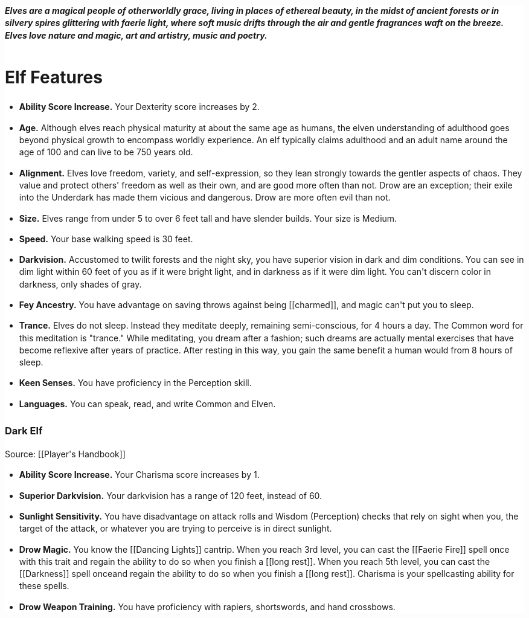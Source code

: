 **_Elves are a magical people of otherworldly grace, living in places of ethereal beauty, in the midst of ancient forests or in silvery spires glittering with faerie light, where soft music drifts through the air and gentle fragrances waft on the breeze. Elves love nature and magic, art and artistry, music and poetry._**

# Elf Features

-   **Ability Score Increase.** Your Dexterity score increases by 2.

-   **Age.** Although elves reach physical maturity at about the same age as humans, the elven understanding of adulthood goes beyond physical growth to encompass worldly experience. An elf typically claims adulthood and an adult name around the age of 100 and can live to be 750 years old.

-   **Alignment.** Elves love freedom, variety, and self-expression, so they lean strongly towards the gentler aspects of chaos. They value and protect others' freedom as well as their own, and are good more often than not. Drow are an exception; their exile into the Underdark has made them vicious and dangerous. Drow are more often evil than not.

-   **Size.** Elves range from under 5 to over 6 feet tall and have slender builds. Your size is Medium.

-   **Speed.** Your base walking speed is 30 feet.

-   **Darkvision.** Accustomed to twilit forests and the night sky, you have superior vision in dark and dim conditions. You can see in dim light within 60 feet of you as if it were bright light, and in darkness as if it were dim light. You can't discern color in darkness, only shades of gray.

-   **Fey Ancestry.** You have advantage on saving throws against being [[charmed]], and magic can't put you to sleep.

-   **Trance.** Elves do not sleep. Instead they meditate deeply, remaining semi-conscious, for 4 hours a day. The Common word for this meditation is "trance." While meditating, you dream after a fashion; such dreams are actually mental exercises that have become reflexive after years of practice. After resting in this way, you gain the same benefit a human would from 8 hours of sleep.

-   **Keen Senses.** You have proficiency in the Perception skill.

-   **Languages.** You can speak, read, and write Common and Elven.

### Dark Elf

Source: [[Player's Handbook]]

-   **Ability Score Increase.** Your Charisma score increases by 1.

-   **Superior Darkvision.** Your darkvision has a range of 120 feet, instead of 60.

-   **Sunlight Sensitivity.** You have disadvantage on attack rolls and Wisdom (Perception) checks that rely on sight when you, the target of the attack, or whatever you are trying to perceive is in direct sunlight.

-   **Drow Magic.** You know the [[Dancing Lights]] cantrip. When you reach 3rd level, you can cast the [[Faerie Fire]] spell once with this trait and regain the ability to do so when you finish a [[long rest]]. When you reach 5th level, you can cast the [[Darkness]] spell onceand regain the ability to do so when you finish a [[long rest]]. Charisma is your spellcasting ability for these spells.

-   **Drow Weapon Training.** You have proficiency with rapiers, shortswords, and hand crossbows.
